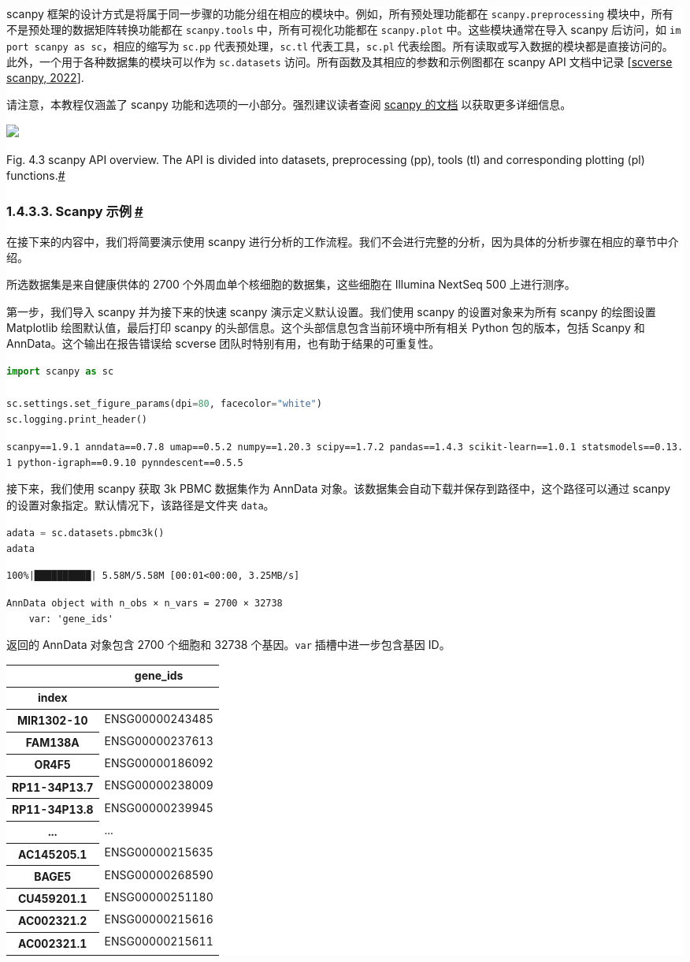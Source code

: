 scanpy 框架的设计方式是将属于同一步骤的功能分组在相应的模块中。例如，所有预处理功能都在 `scanpy.preprocessing` 模块中，所有不是预处理的数据矩阵转换功能都在 `scanpy.tools` 中，所有可视化功能都在 `scanpy.plot` 中。这些模块通常在导入 scanpy 后访问，如 `import scanpy as sc`，相应的缩写为 `sc.pp` 代表预处理，`sc.tl` 代表工具，`sc.pl` 代表绘图。所有读取或写入数据的模块都是直接访问的。此外，一个用于各种数据集的模块可以作为 `sc.datasets` 访问。所有函数及其相应的参数和示例图都在 scanpy API 文档中记录 [[scverse scanpy, 2022](https://www.sc-best-practices.org/introduction/analysis_tools.html#id122 "scverse scanpy. Scanpy api. https://scanpy.readthedocs.io/en/stable/api.html#, 2022. Accessed: 2022-04-21.")].

请注意，本教程仅涵盖了 scanpy 功能和选项的一小部分。强烈建议读者查阅 [scanpy 的文档](https://scanpy.readthedocs.io/) 以获取更多详细信息。

![](https://www.sc-best-practices.org/_images/scanpy_api.png)

Fig. 4.3 scanpy API overview. The API is divided into datasets, preprocessing (pp), tools (tl) and corresponding plotting (pl) functions.[#](https://www.sc-best-practices.org/introduction/analysis_tools.html#scanpy-api "Link to this image")

### 1.4.3.3. Scanpy 示例 [#](https://www.sc-best-practices.org/introduction/analysis_tools.html#scanpy-example "链接到此标题")

在接下来的内容中，我们将简要演示使用 scanpy 进行分析的工作流程。我们不会进行完整的分析，因为具体的分析步骤在相应的章节中介绍。

所选数据集是来自健康供体的 2700 个外周血单个核细胞的数据集，这些细胞在 Illumina NextSeq 500 上进行测序。

第一步，我们导入 scanpy 并为接下来的快速 scanpy 演示定义默认设置。我们使用 scanpy 的设置对象来为所有 scanpy 的绘图设置 Matplotlib 绘图默认值，最后打印 scanpy 的头部信息。这个头部信息包含当前环境中所有相关 Python 包的版本，包括 Scanpy 和 AnnData。这个输出在报告错误给 scverse 团队时特别有用，也有助于结果的可重复性。

```python
import scanpy as sc

sc.settings.set_figure_params(dpi=80, facecolor="white")
sc.logging.print_header()
```

```
scanpy==1.9.1 anndata==0.7.8 umap==0.5.2 numpy==1.20.3 scipy==1.7.2 pandas==1.4.3 scikit-learn==1.0.1 statsmodels==0.13.1 python-igraph==0.9.10 pynndescent==0.5.5
```

接下来，我们使用 scanpy 获取 3k PBMC 数据集作为 AnnData 对象。该数据集会自动下载并保存到路径中，这个路径可以通过 scanpy 的设置对象指定。默认情况下，该路径是文件夹 `data`。

```python
adata = sc.datasets.pbmc3k()
adata
```

```
100%|██████████| 5.58M/5.58M [00:01<00:00, 3.25MB/s]
```

```
AnnData object with n_obs × n_vars = 2700 × 32738
    var: 'gene_ids'
```

返回的 AnnData 对象包含 2700 个细胞和 32738 个基因。`var` 插槽中进一步包含基因 ID。

<table><thead><tr><th></th><th>gene_ids</th></tr><tr><th>index</th><th></th></tr></thead><tbody><tr><th>MIR1302-10</th><td>ENSG00000243485</td></tr><tr><th>FAM138A</th><td>ENSG00000237613</td></tr><tr><th>OR4F5</th><td>ENSG00000186092</td></tr><tr><th>RP11-34P13.7</th><td>ENSG00000238009</td></tr><tr><th>RP11-34P13.8</th><td>ENSG00000239945</td></tr><tr><th>...</th><td>...</td></tr><tr><th>AC145205.1</th><td>ENSG00000215635</td></tr><tr><th>BAGE5</th><td>ENSG00000268590</td></tr><tr><th>CU459201.1</th><td>ENSG00000251180</td></tr><tr><th>AC002321.2</th><td>ENSG00000215616</td></tr><tr><th>AC002321.1</th><td>ENSG00000215611</td></tr></tbody></table>
